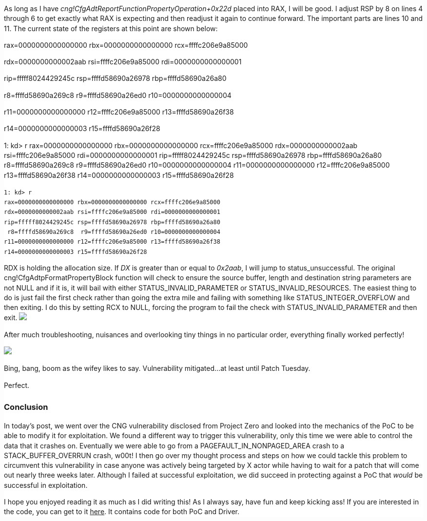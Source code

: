 As long as I have _cng!CfgAdtReportFunctionPropertyOperation+0x22d_ placed into RAX, I will be good. I adjust RSP by 8 on lines 4 through 6 to get exactly what RAX is expecting and then readjust it again to continue forward. The important parts are lines 10 and 11. The current state of the registers at this point are shown below:

rax=0000000000000000 rbx=0000000000000000 rcx=ffffc206e9a85000

rdx=0000000000002aab rsi=ffffc206e9a85000 rdi=0000000000000001

rip=fffff8024429245c rsp=ffffd58690a26978 rbp=ffffd58690a26a80

r8=ffffd58690a269c8 r9=ffffd58690a26ed0 r10=0000000000000004

r11=0000000000000000 r12=ffffc206e9a85000 r13=ffffd58690a26f38

r14=0000000000000003 r15=ffffd58690a26f28

1: kd> r rax=0000000000000000 rbx=0000000000000000 rcx=ffffc206e9a85000 rdx=0000000000002aab rsi=ffffc206e9a85000 rdi=0000000000000001 rip=fffff8024429245c rsp=ffffd58690a26978 rbp=ffffd58690a26a80 r8=ffffd58690a269c8 r9=ffffd58690a26ed0 r10=0000000000000004 r11=0000000000000000 r12=ffffc206e9a85000 r13=ffffd58690a26f38 r14=0000000000000003 r15=ffffd58690a26f28

```
1: kd> r
rax=0000000000000000 rbx=0000000000000000 rcx=ffffc206e9a85000
rdx=0000000000002aab rsi=ffffc206e9a85000 rdi=0000000000000001
rip=fffff8024429245c rsp=ffffd58690a26978 rbp=ffffd58690a26a80
 r8=ffffd58690a269c8  r9=ffffd58690a26ed0 r10=0000000000000004
r11=0000000000000000 r12=ffffc206e9a85000 r13=ffffd58690a26f38
r14=0000000000000003 r15=ffffd58690a26f28

```

RDX is holding the allocation size. If _DX_ is greater than or equal to _0x2aab_, I will jump to status_unsuccessful. The original cng!CfgAdtpFormatPropertyBlock function will check to ensure the source buffer, length and destination string parameters are not NULL and if it is, it will bail with either STATUS_INVALID_PARAMETER or STATUS_INVALID_RESOURCES. The easiest thing to do is just fail the first check rather than going the extra mile and failing with something like STATUS_INTEGER_OVERFLOW and then exiting. I do this by setting RCX to NULL, forcing the program to fail the check with STATUS_INVALID_PARAMETER and then exit. [![](https://secureservercdn.net/198.12.144.107/17z.0ba.myftpupload.com/wp-content/uploads/2021/02/error.png)](https://secureservercdn.net/198.12.144.107/17z.0ba.myftpupload.com/wp-content/uploads/2021/02/error.png)

After much troubleshooting, nuisances and overlooking tiny things in no particular order, everything finally worked perfectly!

![](https://secureservercdn.net/198.12.144.107/17z.0ba.myftpupload.com/wp-content/uploads/2021/02/UhGreatSuccess.png)

Bing, bang, boom as the wifey likes to say. Vulnerability mitigated…at least until Patch Tuesday.

Perfect.

### Conclusion

In today’s post, we went over the CNG vulnerability disclosed from Project Zero and looked into the mechanics of the PoC to be able to modify it for exploitation. We found a different way to trigger this vulnerability, only this time we were able to control the data that it crashes on. Eventually we were able to go from a PAGEFAULT_IN_NONPAGED_AREA crash to a STACK_BUFFER_OVERRUN crash, w00t! I then go over my thought process and steps on how we could tackle this problem to circumvent this vulnerability in case anyone was actively being targeted by X actor while having to wait for a patch that will come out nearly three weeks later. Although I failed at successful exploitation, we did succeed in protecting against a PoC that _would_ be successful in exploitation.

I hope you enjoyed reading it as much as I did writing this! As I always say, have fun and keep kicking ass! If you are interested in the code, you can get to it [here](https://github.com/ch3rn0byl/Blog-post-snippets-and-code/tree/master/CVE-2020-17087). It contains code for both PoC and Driver.